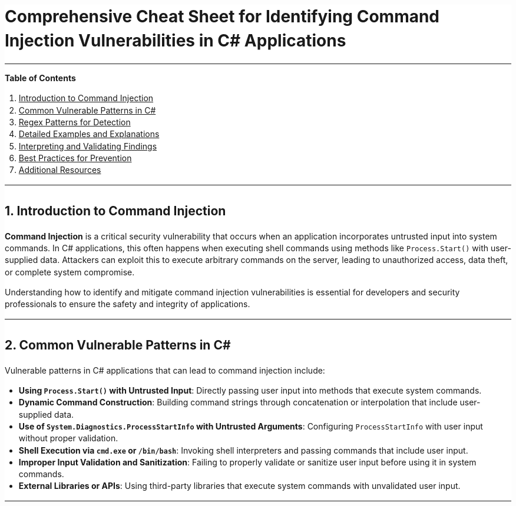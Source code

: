 # **Comprehensive Cheat Sheet for Identifying Command Injection Vulnerabilities in C# Applications**

---

**Table of Contents**

1. [Introduction to Command Injection](https://chatgpt.com/c/674f62fd-d3ec-8013-bbe1-f940367ab8f7#introduction)
2. [Common Vulnerable Patterns in C#](https://chatgpt.com/c/674f62fd-d3ec-8013-bbe1-f940367ab8f7#vulnerable-patterns)
3. [Regex Patterns for Detection](https://chatgpt.com/c/674f62fd-d3ec-8013-bbe1-f940367ab8f7#regex-patterns)
4. [Detailed Examples and Explanations](https://chatgpt.com/c/674f62fd-d3ec-8013-bbe1-f940367ab8f7#examples)
5. [Interpreting and Validating Findings](https://chatgpt.com/c/674f62fd-d3ec-8013-bbe1-f940367ab8f7#interpreting-findings)
6. [Best Practices for Prevention](https://chatgpt.com/c/674f62fd-d3ec-8013-bbe1-f940367ab8f7#prevention)
7. [Additional Resources](https://chatgpt.com/c/674f62fd-d3ec-8013-bbe1-f940367ab8f7#resources)

---

## **1. Introduction to Command Injection**

**Command Injection** is a critical security vulnerability that occurs when an application incorporates untrusted input into system commands. In C# applications, this often happens when executing shell commands using methods like `Process.Start()` with user-supplied data. Attackers can exploit this to execute arbitrary commands on the server, leading to unauthorized access, data theft, or complete system compromise.

Understanding how to identify and mitigate command injection vulnerabilities is essential for developers and security professionals to ensure the safety and integrity of applications.

---

## **2. Common Vulnerable Patterns in C#**

Vulnerable patterns in C# applications that can lead to command injection include:

- **Using `Process.Start()` with Untrusted Input**: Directly passing user input into methods that execute system commands.
- **Dynamic Command Construction**: Building command strings through concatenation or interpolation that include user-supplied data.
- **Use of `System.Diagnostics.ProcessStartInfo` with Untrusted Arguments**: Configuring `ProcessStartInfo` with user input without proper validation.
- **Shell Execution via `cmd.exe` or `/bin/bash`**: Invoking shell interpreters and passing commands that include user input.
- **Improper Input Validation and Sanitization**: Failing to properly validate or sanitize user input before using it in system commands.
- **External Libraries or APIs**: Using third-party libraries that execute system commands with unvalidated user input.

---